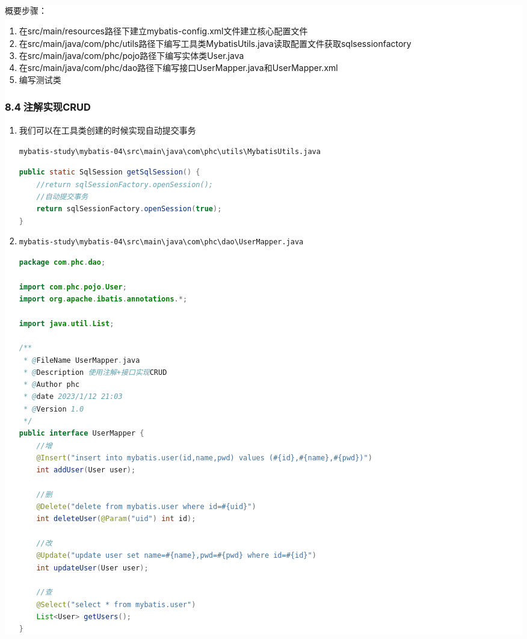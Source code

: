 概要步骤：

1. 在src/main/resources路径下建立mybatis-config.xml文件建立核心配置文件
2. 在src/main/java/com/phc/utils路径下编写工具类MybatisUtils.java读取配置文件获取sqlsessionfactory
3. 在src/main/java/com/phc/pojo路径下编写实体类User.java
4. 在src/main/java/com/phc/dao路径下编写接口UserMapper.java和UserMapper.xml
5. 编写测试类

### 8.4 注解实现CRUD

1. 我们可以在工具类创建的时候实现自动提交事务

   `mybatis-study\mybatis-04\src\main\java\com\phc\utils\MybatisUtils.java`

   ```java
   public static SqlSession getSqlSession() {
       //return sqlSessionFactory.openSession();
       //自动提交事务
       return sqlSessionFactory.openSession(true);
   }
   ```

2. `mybatis-study\mybatis-04\src\main\java\com\phc\dao\UserMapper.java`

   ```java
   package com.phc.dao;
   
   import com.phc.pojo.User;
   import org.apache.ibatis.annotations.*;
   
   import java.util.List;
   
   /**
    * @FileName UserMapper.java
    * @Description 使用注解+接口实现CRUD
    * @Author phc
    * @date 2023/1/12 21:03
    * @Version 1.0
    */
   public interface UserMapper {
       //增
       @Insert("insert into mybatis.user(id,name,pwd) values (#{id},#{name},#{pwd})")
       int addUser(User user);
   
       //删
       @Delete("delete from mybatis.user where id=#{uid}")
       int deleteUser(@Param("uid") int id);
   
       //改
       @Update("update user set name=#{name},pwd=#{pwd} where id=#{id}")
       int updateUser(User user);
   
       //查
       @Select("select * from mybatis.user")
       List<User> getUsers();
   }
   ```
